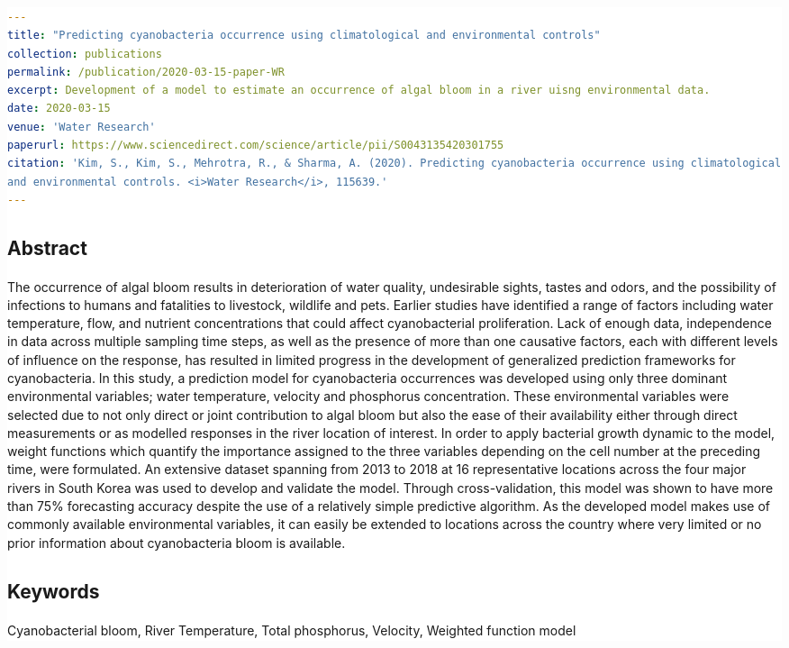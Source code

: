 ```yaml
---
title: "Predicting cyanobacteria occurrence using climatological and environmental controls"
collection: publications
permalink: /publication/2020-03-15-paper-WR
excerpt: Development of a model to estimate an occurrence of algal bloom in a river uisng environmental data.
date: 2020-03-15
venue: 'Water Research'
paperurl: https://www.sciencedirect.com/science/article/pii/S0043135420301755
citation: 'Kim, S., Kim, S., Mehrotra, R., & Sharma, A. (2020). Predicting cyanobacteria occurrence using climatological and environmental controls. <i>Water Research</i>, 115639.'
---
```

## Abstract
The occurrence of algal bloom results in deterioration of water quality, undesirable sights, tastes and odors, and the possibility of infections to humans and fatalities to livestock, wildlife and pets. Earlier studies have identified a range of factors including water temperature, flow, and nutrient concentrations that could affect cyanobacterial proliferation. Lack of enough data, independence in data across multiple sampling time steps, as well as the presence of more than one causative factors, each with different levels of influence on the response, has resulted in limited progress in the development of generalized prediction frameworks for cyanobacteria. In this study, a prediction model for cyanobacteria occurrences was developed using only three dominant environmental variables; water temperature, velocity and phosphorus concentration. These environmental variables were selected due to not only direct or joint contribution to algal bloom but also the ease of their availability either through direct measurements or as modelled responses in the river location of interest. In order to apply bacterial growth dynamic to the model, weight functions which quantify the importance assigned to the three variables depending on the cell number at the preceding time, were formulated. An extensive dataset spanning from 2013 to 2018 at 16 representative locations across the four major rivers in South Korea was used to develop and validate the model. Through cross-validation, this model was shown to have more than 75% forecasting accuracy despite the use of a relatively simple predictive algorithm. As the developed model makes use of commonly available environmental variables, it can easily be extended to locations across the country where very limited or no prior information about cyanobacteria bloom is available.
## Keywords
Cyanobacterial bloom, River Temperature, Total phosphorus, Velocity, Weighted function model
